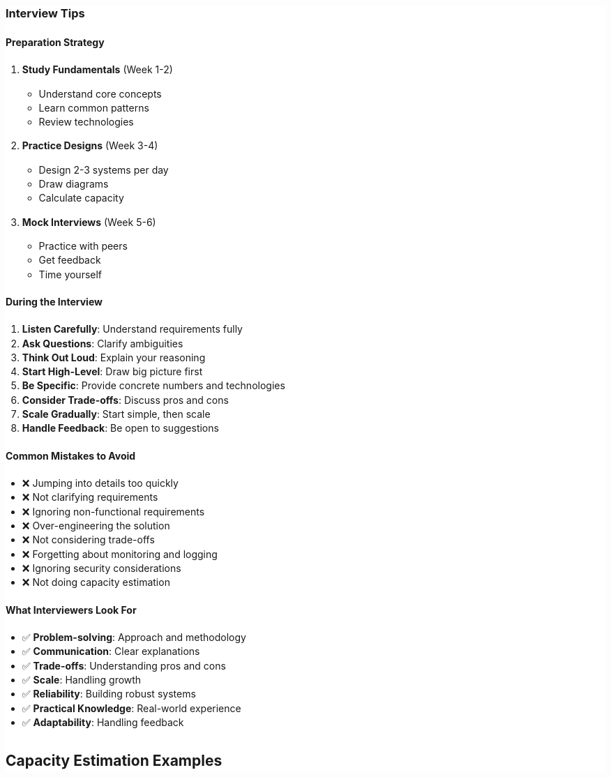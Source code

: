 ### Interview Tips

#### Preparation Strategy

1. **Study Fundamentals** (Week 1-2)

   - Understand core concepts
   - Learn common patterns
   - Review technologies

2. **Practice Designs** (Week 3-4)

   - Design 2-3 systems per day
   - Draw diagrams
   - Calculate capacity

3. **Mock Interviews** (Week 5-6)
   - Practice with peers
   - Get feedback
   - Time yourself

#### During the Interview

1. **Listen Carefully**: Understand requirements fully
2. **Ask Questions**: Clarify ambiguities
3. **Think Out Loud**: Explain your reasoning
4. **Start High-Level**: Draw big picture first
5. **Be Specific**: Provide concrete numbers and technologies
6. **Consider Trade-offs**: Discuss pros and cons
7. **Scale Gradually**: Start simple, then scale
8. **Handle Feedback**: Be open to suggestions

#### Common Mistakes to Avoid

- ❌ Jumping into details too quickly
- ❌ Not clarifying requirements
- ❌ Ignoring non-functional requirements
- ❌ Over-engineering the solution
- ❌ Not considering trade-offs
- ❌ Forgetting about monitoring and logging
- ❌ Ignoring security considerations
- ❌ Not doing capacity estimation

#### What Interviewers Look For

- ✅ **Problem-solving**: Approach and methodology
- ✅ **Communication**: Clear explanations
- ✅ **Trade-offs**: Understanding pros and cons
- ✅ **Scale**: Handling growth
- ✅ **Reliability**: Building robust systems
- ✅ **Practical Knowledge**: Real-world experience
- ✅ **Adaptability**: Handling feedback

## Capacity Estimation Examples
